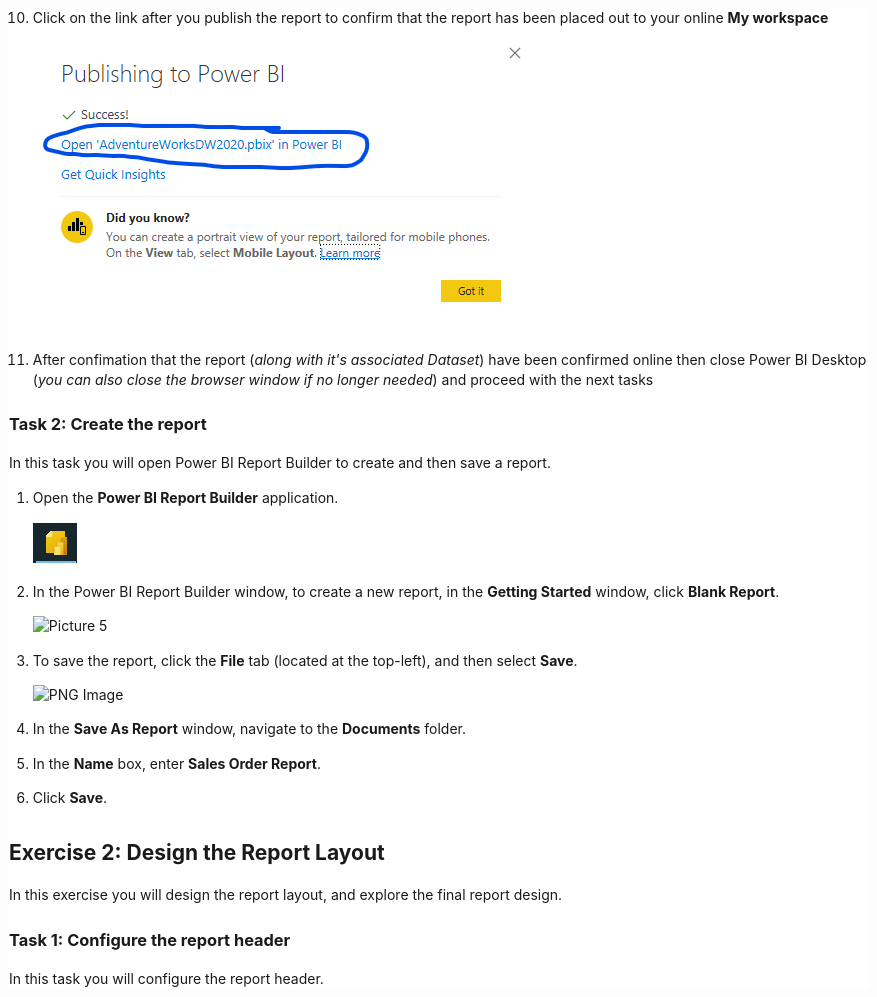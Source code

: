 10. Click on the link after you publish the report to confirm that the report has been placed out to your online **My workspace**

	![Open 'AdventureWorksDW2020.pbix' in Power BI](https://github.com/wralex/PowerAppsEd/raw/76bd817ead5019d5cc72764e339ce198beb23316/PowerBI/Resources/PowerBI_ClickLinkToMyWorkspace.png)

11. After confimation that the report (*along with it's associated Dataset*) have been confirmed online then close Power BI Desktop (*you can also close the browser window if no longer needed*) and proceed with the next tasks

### **Task 2: Create the report**
In this task you will open Power BI Report Builder to create and then save a report.
1. Open the **Power BI Report Builder** application.

	![Power BI Report Builder](https://github.com/wralex/PowerAppsEd/raw/76bd817ead5019d5cc72764e339ce198beb23316/PowerBI/Resources/Power%20BI%20Report%20Builder%20-%20Icon.png)

2. In the Power BI Report Builder window, to create a new report, in the **Getting Started** window, click **Blank Report**.

	![Picture 5](https://raw.githubusercontent.com/MicrosoftLearning/DA-100-Analyzing-Data-with-Power-BI/master/Instructions/Labs/Linked_image_Files/11-create-power-bi-paginated-report_image3.png)

3. To save the report, click the **File** tab (located at the top-left), and then select **Save**.

	![PNG Image](https://raw.githubusercontent.com/MicrosoftLearning/DA-100-Analyzing-Data-with-Power-BI/master/Instructions/Labs/Linked_image_Files/11-create-power-bi-paginated-report_image4.png)

4. In the **Save As Report** window, navigate to the **Documents** folder.

5. In the **Name** box, enter **Sales Order Report**.

6. Click **Save**.

## **Exercise 2: Design the Report Layout**
In this exercise you will design the report layout, and explore the final report design.
### **Task 1: Configure the report header**
In this task you will configure the report header.
